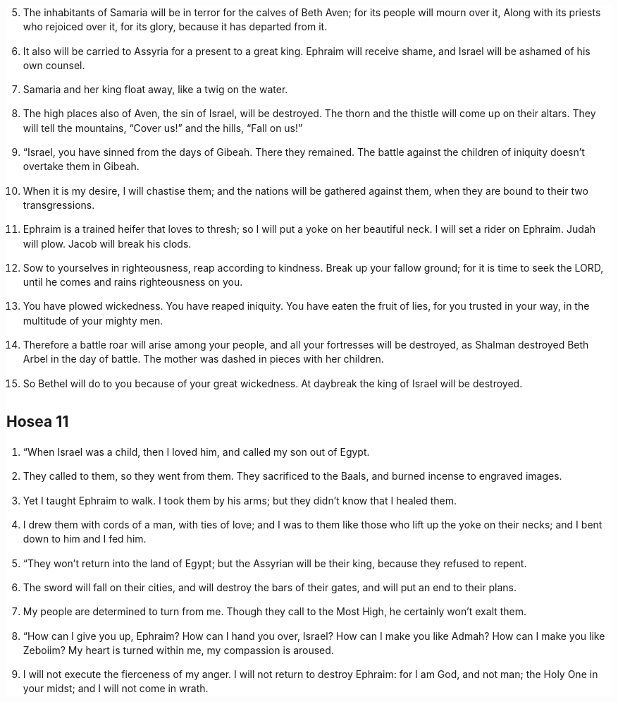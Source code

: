 5. The inhabitants of Samaria will be in terror for the calves of Beth Aven; for its people will mourn over it, Along with its priests who rejoiced over it, for its glory, because it has departed from it. 

6. It also will be carried to Assyria for a present to a great king. Ephraim will receive shame, and Israel will be ashamed of his own counsel. 

7. Samaria and her king float away, like a twig on the water. 

8. The high places also of Aven, the sin of Israel, will be destroyed. The thorn and the thistle will come up on their altars. They will tell the mountains, “Cover us!” and the hills, “Fall on us!”   

9. “Israel, you have sinned from the days of Gibeah. There they remained. The battle against the children of iniquity doesn’t overtake them in Gibeah. 

10. When it is my desire, I will chastise them; and the nations will be gathered against them, when they are bound to their two transgressions. 

11. Ephraim is a trained heifer that loves to thresh; so I will put a yoke on her beautiful neck. I will set a rider on Ephraim. Judah will plow. Jacob will break his clods. 

12. Sow to yourselves in righteousness, reap according to kindness. Break up your fallow ground; for it is time to seek the LORD, until he comes and rains righteousness on you. 

13. You have plowed wickedness. You have reaped iniquity. You have eaten the fruit of lies, for you trusted in your way, in the multitude of your mighty men. 

14. Therefore a battle roar will arise among your people, and all your fortresses will be destroyed, as Shalman destroyed Beth Arbel in the day of battle. The mother was dashed in pieces with her children. 

15. So Bethel will do to you because of your great wickedness. At daybreak the king of Israel will be destroyed.    

## Hosea 11

1. “When Israel was a child, then I loved him,  and called my son out of Egypt. 

2. They called to them, so they went from them. They sacrificed to the Baals, and burned incense to engraved images. 

3. Yet I taught Ephraim to walk. I took them by his arms; but they didn’t know that I healed them. 

4. I drew them with cords of a man, with ties of love; and I was to them like those who lift up the yoke on their necks; and I bent down to him and I fed him.   

5. “They won’t return into the land of Egypt; but the Assyrian will be their king, because they refused to repent. 

6. The sword will fall on their cities, and will destroy the bars of their gates, and will put an end to their plans. 

7. My people are determined to turn from me. Though they call to the Most High, he certainly won’t exalt them.   

8. “How can I give you up, Ephraim? How can I hand you over, Israel? How can I make you like Admah? How can I make you like Zeboiim? My heart is turned within me, my compassion is aroused. 

9. I will not execute the fierceness of my anger. I will not return to destroy Ephraim: for I am God, and not man; the Holy One in your midst; and I will not come in wrath. 
